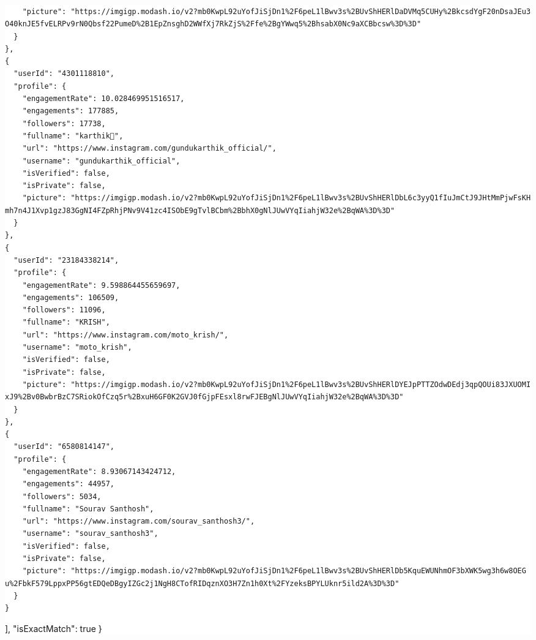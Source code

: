         "picture": "https://imgigp.modash.io/v2?mb0KwpL92uYofJiSjDn1%2F6peL1lBwv3s%2BUvShHERlDaDVMq5CUHy%2BkcsdYgF20nDsaJEu3O40knJE5fvELRPv9rN0Qbsf22PumeD%2B1EpZnsghD2WWfXj7RkZjS%2Ffe%2BgYWwq5%2BhsabX0Nc9aXCBbcsw%3D%3D"
      }
    },
    {
      "userId": "4301118810",
      "profile": {
        "engagementRate": 10.028469951516517,
        "engagements": 177885,
        "followers": 17738,
        "fullname": "karthik🖤",
        "url": "https://www.instagram.com/gundukarthik_official/",
        "username": "gundukarthik_official",
        "isVerified": false,
        "isPrivate": false,
        "picture": "https://imgigp.modash.io/v2?mb0KwpL92uYofJiSjDn1%2F6peL1lBwv3s%2BUvShHERlDbL6c3yyQ1fIuJmCtJ9JHtMmPjwFsKHmh7n4J1Xvp1gzJ83GgNI4FZpRhjPNv9V41zc4ISObE9gTvlBCbm%2BbhX0gNlJUwVYqIiahjW32e%2BqWA%3D%3D"
      }
    },
    {
      "userId": "23184338214",
      "profile": {
        "engagementRate": 9.598864455659697,
        "engagements": 106509,
        "followers": 11096,
        "fullname": "KRISH",
        "url": "https://www.instagram.com/moto_krish/",
        "username": "moto_krish",
        "isVerified": false,
        "isPrivate": false,
        "picture": "https://imgigp.modash.io/v2?mb0KwpL92uYofJiSjDn1%2F6peL1lBwv3s%2BUvShHERlDYEJpPTTZOdwDEdj3qpQOUi83JXUOMIxJ9%2Bv0BwbrBzC7SRiokOfCzq5r%2BxuH6GF0K2GVJ0fGjpFEsxl8rwFJEBgNlJUwVYqIiahjW32e%2BqWA%3D%3D"
      }
    },
    {
      "userId": "6580814147",
      "profile": {
        "engagementRate": 8.93067143424712,
        "engagements": 44957,
        "followers": 5034,
        "fullname": "Sourav Santhosh",
        "url": "https://www.instagram.com/sourav_santhosh3/",
        "username": "sourav_santhosh3",
        "isVerified": false,
        "isPrivate": false,
        "picture": "https://imgigp.modash.io/v2?mb0KwpL92uYofJiSjDn1%2F6peL1lBwv3s%2BUvShHERlDb5KquEWUNhmOF3bXWK5wg3h6w8OEGu%2FbkF579LppxPP56gtEDQeDBgyIZGc2j1NgH8CTofRIDqznXO3H7Zn1h0Xt%2FYzeksBPYLUknr5ild2A%3D%3D"
      }
    }
  ],
  "isExactMatch": true
}
